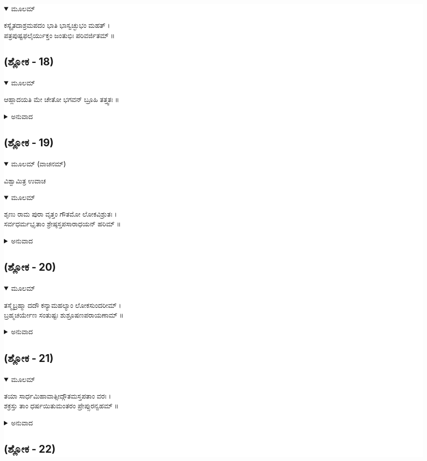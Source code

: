 
<details open><summary>ಮೂಲಮ್</summary>

ಕಸ್ಯೈತದಾಶ್ರಮಪದಂ ಭಾತಿ ಭಾಸ್ವಚ್ಛುಭಂ ಮಹತ್ ।  
ಪತ್ರಪುಷ್ಟಫಲೈರ್ಯುಕ್ತಂ ಜಂತುಭಿಃ ಪರಿವರ್ಜಿತಮ್ ॥
</details>

## (ಶ್ಲೋಕ -  18)


<details open><summary>ಮೂಲಮ್</summary>

ಆಹ್ಲಾದಯತಿ ಮೇ ಚೇತೋ ಭಗವನ್ ಬ್ರೂಹಿ ತತ್ತ್ವತಃ ॥
</details>

<details><summary>ಅನುವಾದ</summary></details>

## (ಶ್ಲೋಕ -  19)


<details open><summary>ಮೂಲಮ್ (ವಾಚನಮ್)</summary>

ವಿಶ್ವಾಮಿತ್ರ ಉವಾಚ
</details>

<details open><summary>ಮೂಲಮ್</summary>

ಶೃಣು ರಾಮ ಪುರಾ ವೃತ್ತಂ ಗೌತಮೋ ಲೋಕವಿಶ್ರುತಃ ।  
ಸರ್ವಧರ್ಮಭೃತಾಂ ಶ್ರೇಷ್ಠಸ್ತಪಸಾರಾಧಯನ್ ಹರಿಮ್ ॥
</details>

<details><summary>ಅನುವಾದ</summary></details>

## (ಶ್ಲೋಕ -  20)


<details open><summary>ಮೂಲಮ್</summary>

ತಸ್ಮೈಬ್ರಹ್ಮಾ ದದೌ ಕನ್ಯಾಮಹಲ್ಯಾಂ ಲೋಕಸುಂದರೀಮ್ ।  
ಬ್ರಹ್ಮಚರ್ಯೇಣ ಸಂತುಷ್ಟಃ ಶುಶ್ರೂಷಣಪರಾಯಣಾಮ್ ॥
</details>

<details><summary>ಅನುವಾದ</summary></details>

## (ಶ್ಲೋಕ -  21)


<details open><summary>ಮೂಲಮ್</summary>

ತಯಾ ಸಾರ್ಧಮಿಹಾವಾತ್ಸೀದ್ಗೌತಮಸ್ತಪತಾಂ ವರಃ ।  
ಶಕ್ರಸ್ತು ತಾಂ ಧರ್ಷಯಿತುಮಂತರಂ ಪ್ರೇಪ್ಸುರನ್ವಹಮ್ ॥
</details>

<details><summary>ಅನುವಾದ</summary></details>

## (ಶ್ಲೋಕ -  22)
